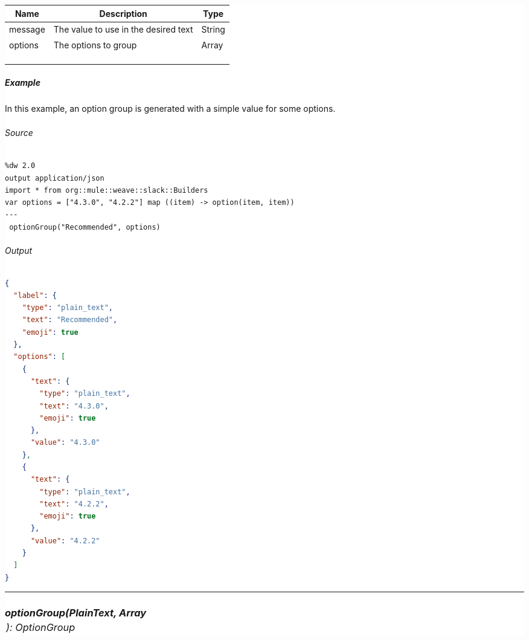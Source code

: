 | Name   | Description | Type|
|--------|-------------|-----|
| message | The value to use in the desired text | String|
| options | The options to group | Array<Option>|


##### Example

In this example, an option group is generated with a simple value for some options.

###### Source

```dataweave
%dw 2.0
output application/json
import * from org::mule::weave::slack::Builders
var options = ["4.3.0", "4.2.2"] map ((item) -> option(item, item))
---
 optionGroup("Recommended", options)
```

###### Output

```json
{
  "label": {
    "type": "plain_text",
    "text": "Recommended",
    "emoji": true
  },
  "options": [
    {
      "text": {
        "type": "plain_text",
        "text": "4.3.0",
        "emoji": true
      },
      "value": "4.3.0"
    },
    {
      "text": {
        "type": "plain_text",
        "text": "4.2.2",
        "emoji": true
      },
      "value": "4.2.2"
    }
  ]
}
```
__________________________________________

### _optionGroup(PlainText, Array<Option>): OptionGroup_
